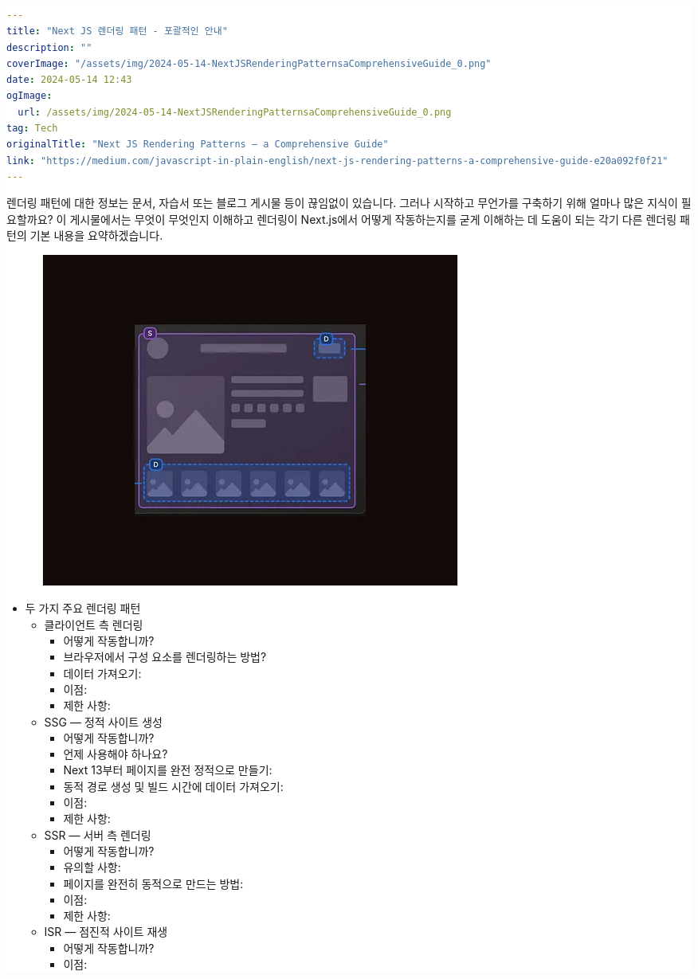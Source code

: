 ```yaml
---
title: "Next JS 렌더링 패턴 - 포괄적인 안내"
description: ""
coverImage: "/assets/img/2024-05-14-NextJSRenderingPatternsaComprehensiveGuide_0.png"
date: 2024-05-14 12:43
ogImage: 
  url: /assets/img/2024-05-14-NextJSRenderingPatternsaComprehensiveGuide_0.png
tag: Tech
originalTitle: "Next JS Rendering Patterns — a Comprehensive Guide"
link: "https://medium.com/javascript-in-plain-english/next-js-rendering-patterns-a-comprehensive-guide-e20a092f0f21"
---
```



렌더링 패턴에 대한 정보는 문서, 자습서 또는 블로그 게시물 등이 끊임없이 있습니다. 그러나 시작하고 무언가를 구축하기 위해 얼마나 많은 지식이 필요할까요? 이 게시물에서는 무엇이 무엇인지 이해하고 렌더링이 Next.js에서 어떻게 작동하는지를 굳게 이해하는 데 도움이 되는 각기 다른 렌더링 패턴의 기본 내용을 요약하겠습니다.

![image](/assets/img/2024-05-14-NextJSRenderingPatternsaComprehensiveGuide_0.png)

- 두 가지 주요 렌더링 패턴
  - 클라이언트 측 렌더링
    - 어떻게 작동합니까?
    - 브라우저에서 구성 요소를 렌더링하는 방법?
    - 데이터 가져오기:
    - 이점:
    - 제한 사항:
  - SSG — 정적 사이트 생성
    - 어떻게 작동합니까?
    - 언제 사용해야 하나요?
    - Next 13부터 페이지를 완전 정적으로 만들기:
    - 동적 경로 생성 및 빌드 시간에 데이터 가져오기:
    - 이점:
    - 제한 사항:
  - SSR — 서버 측 렌더링
    - 어떻게 작동합니까?
    - 유의할 사항:
    - 페이지를 완전히 동적으로 만드는 방법:
    - 이점:
    - 제한 사항:
  - ISR — 점진적 사이트 재생
    - 어떻게 작동합니까?
    - 이점:
